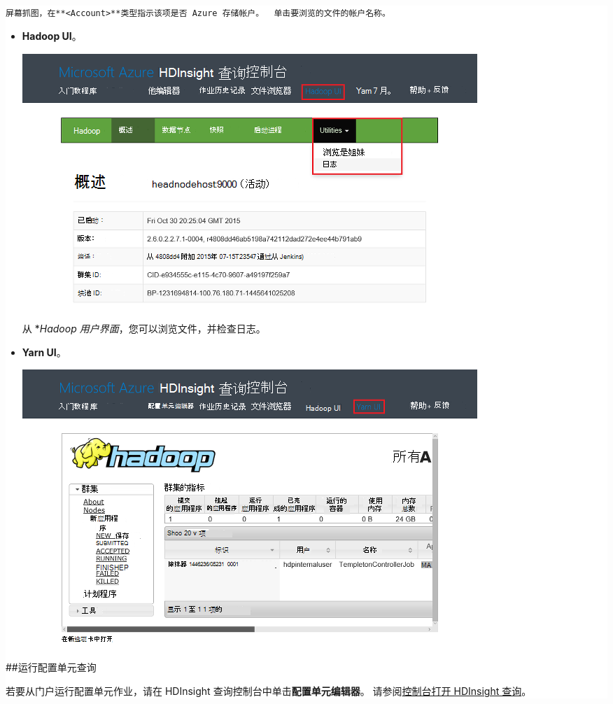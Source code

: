     屏幕抓图，在**<Account>**类型指示该项是否 Azure 存储帐户。  单击要浏览的文件的帐户名称。
    
- **Hadoop UI**。

    ![HDInsight 门户 Hadoop UI](./media/hdinsight-administer-use-management-portal/hdinsight-hadoop-ui.png)
    
    从 **Hadoop 用户界面*，您可以浏览文件，并检查日志。 

- **Yarn UI**。

    ![HDInsight 门户 YARN UI](./media/hdinsight-administer-use-management-portal/hdinsight-yarn-ui.png)

##<a name="run-hive-queries"></a>运行配置单元查询

若要从门户运行配置单元作业，请在 HDInsight 查询控制台中单击**配置单元编辑器**。 请参阅[控制台打开 HDInsight 查询](#open-hdinsight-query-console)。
